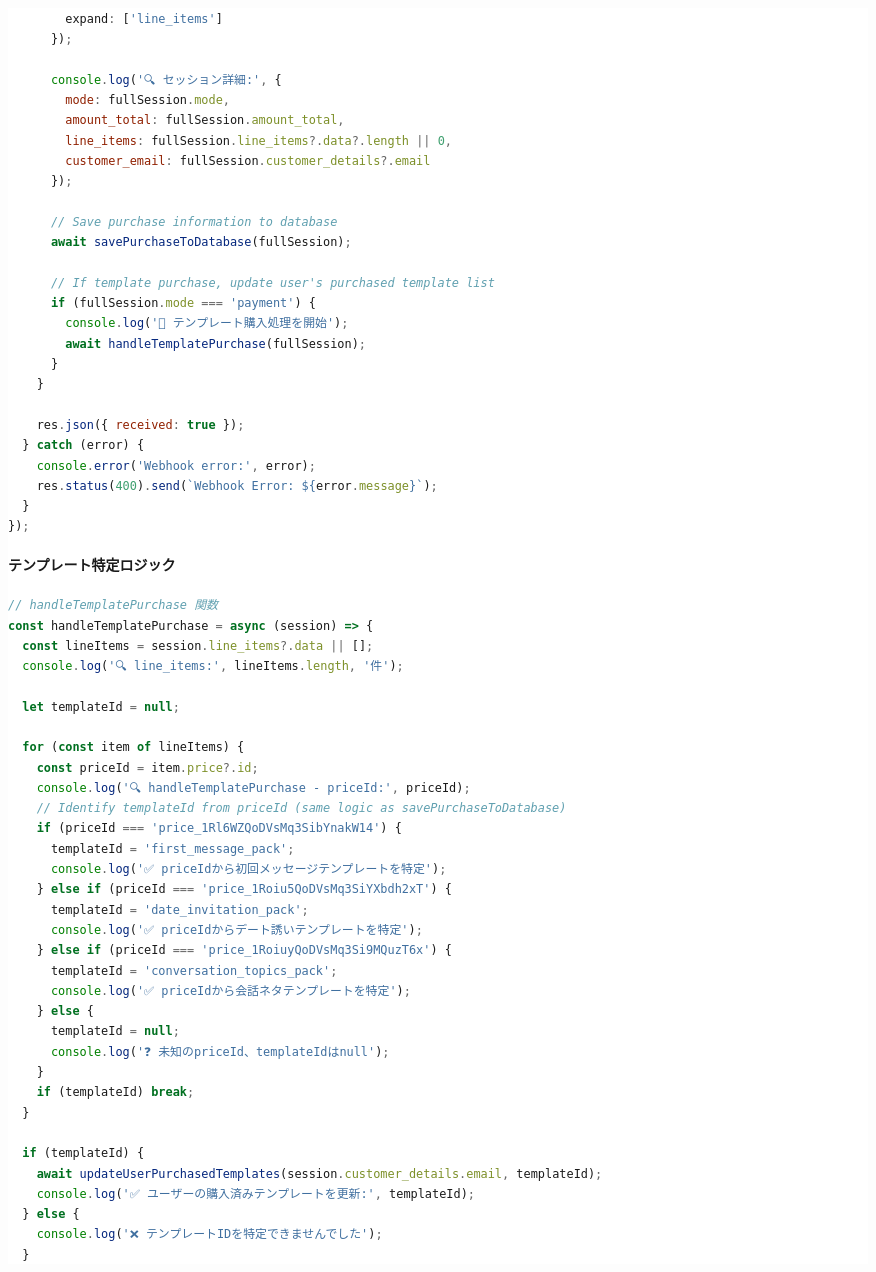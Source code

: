 ```javascript
        expand: ['line_items']
      });

      console.log('🔍 セッション詳細:', {
        mode: fullSession.mode,
        amount_total: fullSession.amount_total,
        line_items: fullSession.line_items?.data?.length || 0,
        customer_email: fullSession.customer_details?.email
      });

      // Save purchase information to database
      await savePurchaseToDatabase(fullSession);

      // If template purchase, update user's purchased template list
      if (fullSession.mode === 'payment') {
        console.log('🔄 テンプレート購入処理を開始');
        await handleTemplatePurchase(fullSession);
      }
    }

    res.json({ received: true });
  } catch (error) {
    console.error('Webhook error:', error);
    res.status(400).send(`Webhook Error: ${error.message}`);
  }
});
```

#### テンプレート特定ロジック
```javascript
// handleTemplatePurchase 関数
const handleTemplatePurchase = async (session) => {
  const lineItems = session.line_items?.data || [];
  console.log('🔍 line_items:', lineItems.length, '件');
  
  let templateId = null;
  
  for (const item of lineItems) {
    const priceId = item.price?.id;
    console.log('🔍 handleTemplatePurchase - priceId:', priceId);
    // Identify templateId from priceId (same logic as savePurchaseToDatabase)
    if (priceId === 'price_1Rl6WZQoDVsMq3SibYnakW14') {
      templateId = 'first_message_pack';
      console.log('✅ priceIdから初回メッセージテンプレートを特定');
    } else if (priceId === 'price_1Roiu5QoDVsMq3SiYXbdh2xT') {
      templateId = 'date_invitation_pack';
      console.log('✅ priceIdからデート誘いテンプレートを特定');
    } else if (priceId === 'price_1RoiuyQoDVsMq3Si9MQuzT6x') {
      templateId = 'conversation_topics_pack';
      console.log('✅ priceIdから会話ネタテンプレートを特定');
    } else {
      templateId = null;
      console.log('❓ 未知のpriceId、templateIdはnull');
    }
    if (templateId) break;
  }
  
  if (templateId) {
    await updateUserPurchasedTemplates(session.customer_details.email, templateId);
    console.log('✅ ユーザーの購入済みテンプレートを更新:', templateId);
  } else {
    console.log('❌ テンプレートIDを特定できませんでした');
  }
```